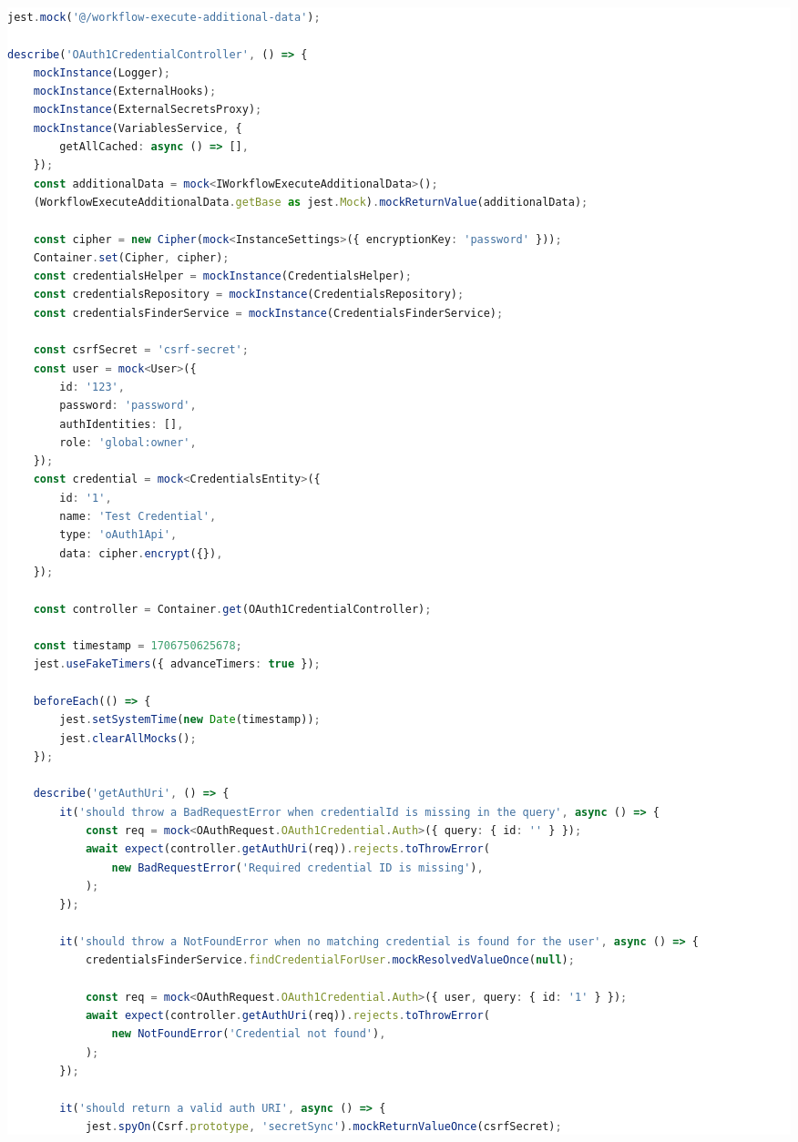 ```ts
jest.mock('@/workflow-execute-additional-data');

describe('OAuth1CredentialController', () => {
	mockInstance(Logger);
	mockInstance(ExternalHooks);
	mockInstance(ExternalSecretsProxy);
	mockInstance(VariablesService, {
		getAllCached: async () => [],
	});
	const additionalData = mock<IWorkflowExecuteAdditionalData>();
	(WorkflowExecuteAdditionalData.getBase as jest.Mock).mockReturnValue(additionalData);

	const cipher = new Cipher(mock<InstanceSettings>({ encryptionKey: 'password' }));
	Container.set(Cipher, cipher);
	const credentialsHelper = mockInstance(CredentialsHelper);
	const credentialsRepository = mockInstance(CredentialsRepository);
	const credentialsFinderService = mockInstance(CredentialsFinderService);

	const csrfSecret = 'csrf-secret';
	const user = mock<User>({
		id: '123',
		password: 'password',
		authIdentities: [],
		role: 'global:owner',
	});
	const credential = mock<CredentialsEntity>({
		id: '1',
		name: 'Test Credential',
		type: 'oAuth1Api',
		data: cipher.encrypt({}),
	});

	const controller = Container.get(OAuth1CredentialController);

	const timestamp = 1706750625678;
	jest.useFakeTimers({ advanceTimers: true });

	beforeEach(() => {
		jest.setSystemTime(new Date(timestamp));
		jest.clearAllMocks();
	});

	describe('getAuthUri', () => {
		it('should throw a BadRequestError when credentialId is missing in the query', async () => {
			const req = mock<OAuthRequest.OAuth1Credential.Auth>({ query: { id: '' } });
			await expect(controller.getAuthUri(req)).rejects.toThrowError(
				new BadRequestError('Required credential ID is missing'),
			);
		});

		it('should throw a NotFoundError when no matching credential is found for the user', async () => {
			credentialsFinderService.findCredentialForUser.mockResolvedValueOnce(null);

			const req = mock<OAuthRequest.OAuth1Credential.Auth>({ user, query: { id: '1' } });
			await expect(controller.getAuthUri(req)).rejects.toThrowError(
				new NotFoundError('Credential not found'),
			);
		});

		it('should return a valid auth URI', async () => {
			jest.spyOn(Csrf.prototype, 'secretSync').mockReturnValueOnce(csrfSecret);
```